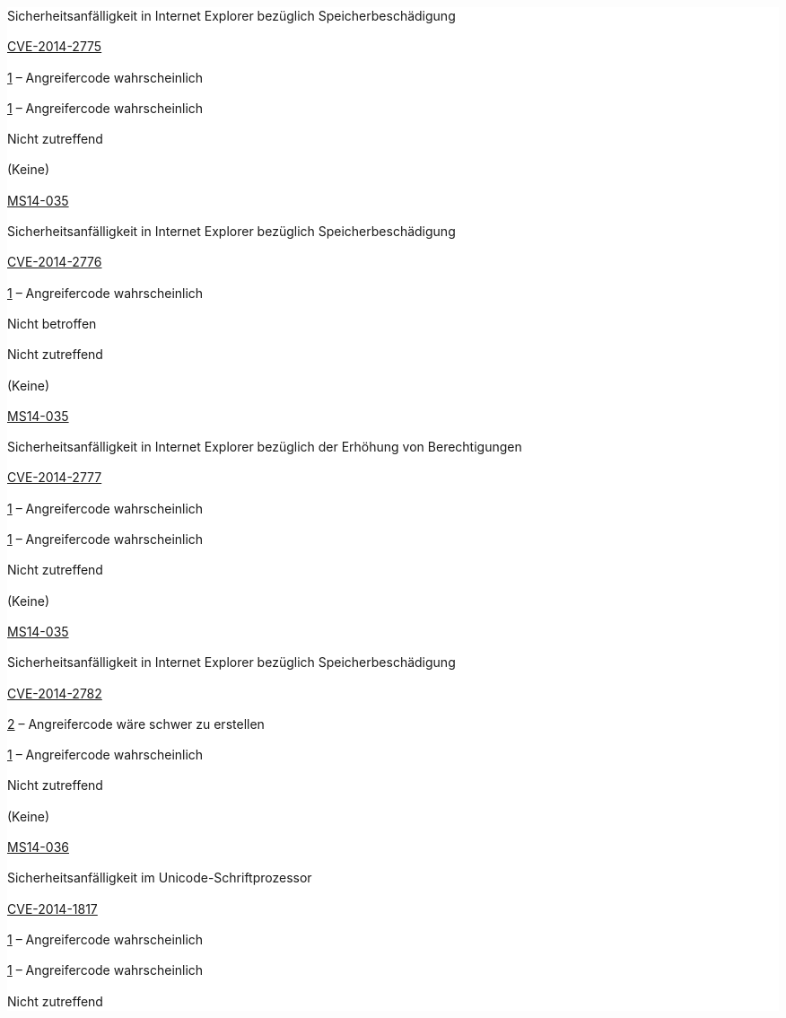 <td style="border:1px solid black;"><p>Sicherheitsanfälligkeit in Internet Explorer bezüglich Speicherbeschädigung</p></td>
<td style="border:1px solid black;"><p><a href="http://www.cve.mitre.org/cgi-bin/cvename.cgi?name=cve-2014-2775">CVE-2014-2775</a></p></td>
<td style="border:1px solid black;"><p><a href="http://technet.microsoft.com/de-de/security/cc998259">1</a> – Angreifercode wahrscheinlich</p></td>
<td style="border:1px solid black;"><p><a href="http://technet.microsoft.com/de-de/security/cc998259">1</a> – Angreifercode wahrscheinlich</p></td>
<td style="border:1px solid black;"><p>Nicht zutreffend</p></td>
<td style="border:1px solid black;"><p>(Keine)</p></td>
</tr>
<tr class="even">
<td style="border:1px solid black;"><p><a href="http://go.microsoft.com/fwlink/?linkid=400972">MS14-035</a></p></td>
<td style="border:1px solid black;"><p>Sicherheitsanfälligkeit in Internet Explorer bezüglich Speicherbeschädigung</p></td>
<td style="border:1px solid black;"><p><a href="http://www.cve.mitre.org/cgi-bin/cvename.cgi?name=cve-2014-2776">CVE-2014-2776</a></p></td>
<td style="border:1px solid black;"><p><a href="http://technet.microsoft.com/de-de/security/cc998259">1</a> – Angreifercode wahrscheinlich</p></td>
<td style="border:1px solid black;"><p>Nicht betroffen</p></td>
<td style="border:1px solid black;"><p>Nicht zutreffend</p></td>
<td style="border:1px solid black;"><p>(Keine)</p></td>
</tr>
<tr class="odd">
<td style="border:1px solid black;"><p><a href="http://go.microsoft.com/fwlink/?linkid=400972">MS14-035</a></p></td>
<td style="border:1px solid black;"><p>Sicherheitsanfälligkeit in Internet Explorer bezüglich der Erhöhung von Berechtigungen</p></td>
<td style="border:1px solid black;"><p><a href="http://www.cve.mitre.org/cgi-bin/cvename.cgi?name=cve-2014-2777">CVE-2014-2777</a></p></td>
<td style="border:1px solid black;"><p><a href="http://technet.microsoft.com/de-de/security/cc998259">1</a> – Angreifercode wahrscheinlich</p></td>
<td style="border:1px solid black;"><p><a href="http://technet.microsoft.com/de-de/security/cc998259">1</a> – Angreifercode wahrscheinlich</p></td>
<td style="border:1px solid black;"><p>Nicht zutreffend</p></td>
<td style="border:1px solid black;"><p>(Keine)</p></td>
</tr>
<tr class="even">
<td style="border:1px solid black;"><p><a href="http://go.microsoft.com/fwlink/?linkid=400972">MS14-035</a></p></td>
<td style="border:1px solid black;"><p>Sicherheitsanfälligkeit in Internet Explorer bezüglich Speicherbeschädigung</p></td>
<td style="border:1px solid black;"><p><a href="http://www.cve.mitre.org/cgi-bin/cvename.cgi?name=cve-2014-2782">CVE-2014-2782</a></p></td>
<td style="border:1px solid black;"><p><a href="http://technet.microsoft.com/de-de/security/cc998259">2</a> – Angreifercode wäre schwer zu erstellen</p></td>
<td style="border:1px solid black;"><p><a href="http://technet.microsoft.com/de-de/security/cc998259">1</a> – Angreifercode wahrscheinlich</p></td>
<td style="border:1px solid black;"><p>Nicht zutreffend</p></td>
<td style="border:1px solid black;"><p>(Keine)</p></td>
</tr>
<tr class="odd">
<td style="border:1px solid black;"><p><a href="http://go.microsoft.com/fwlink/?linkid=400968">MS14-036</a></p></td>
<td style="border:1px solid black;"><p>Sicherheitsanfälligkeit im Unicode-Schriftprozessor</p></td>
<td style="border:1px solid black;"><p><a href="http://www.cve.mitre.org/cgi-bin/cvename.cgi?name=cve-2014-1817">CVE-2014-1817</a></p></td>
<td style="border:1px solid black;"><p><a href="http://technet.microsoft.com/de-de/security/cc998259">1</a> – Angreifercode wahrscheinlich</p></td>
<td style="border:1px solid black;"><p><a href="http://technet.microsoft.com/de-de/security/cc998259">1</a> – Angreifercode wahrscheinlich</p></td>
<td style="border:1px solid black;"><p>Nicht zutreffend</p></td>